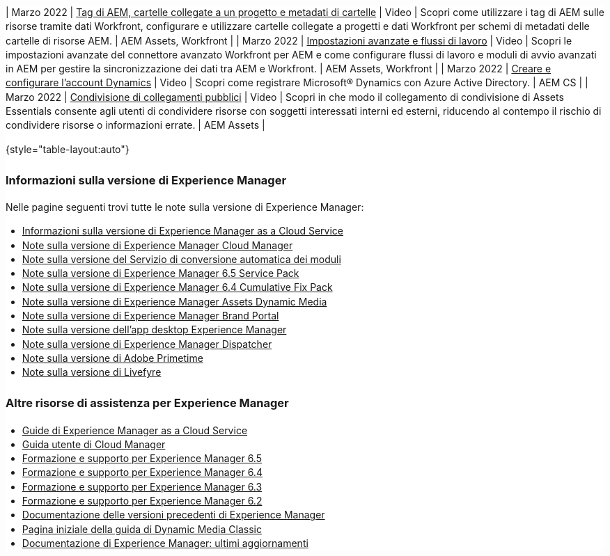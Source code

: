 | Marzo 2022 | [Tag di AEM, cartelle collegate a un progetto e metadati di cartelle](https://experienceleague.adobe.com/docs/experience-manager-learn/assets/workfront/enhanced-connector/aem-experts-series/aem-tags-project-linked-folders-and-folder-metadata.html?lang=it) | Video | Scopri come utilizzare i tag di AEM sulle risorse tramite dati Workfront, configurare e utilizzare cartelle collegate a progetti e dati Workfront per schemi di metadati delle cartelle di risorse AEM. | AEM Assets, Workfront |
| Marzo 2022 | [Impostazioni avanzate e flussi di lavoro](https://experienceleague.adobe.com/docs/experience-manager-learn/assets/workfront/enhanced-connector/aem-experts-series/advanced-settings-and-workflows.html?lang=it) | Video | Scopri le impostazioni avanzate del connettore avanzato Workfront per AEM e come configurare flussi di lavoro e moduli di avvio avanzati in AEM per gestire la sincronizzazione dei dati tra AEM e Workfront. | AEM Assets, Workfront |
| Marzo 2022 | [Creare e configurare l’account Dynamics](https://experienceleague.adobe.com/docs/experience-manager-learn/cloud-service/forms/formscs-dynamics-crm/create-dynamics-account.html?lang=it) | Video | Scopri come registrare Microsoft® Dynamics con Azure Active Directory. | AEM CS |
| Marzo 2022 | [Condivisione di collegamenti pubblici](https://experienceleague.adobe.com/docs/experience-manager-learn/assets-essentials/basics/link-sharing.html?lang=it) | Video | Scopri in che modo il collegamento di condivisione di Assets Essentials consente agli utenti di condividere risorse con soggetti interessati interni ed esterni, riducendo al contempo il rischio di condividere risorse o informazioni errate. | AEM Assets |

{style=&quot;table-layout:auto&quot;}

### Informazioni sulla versione di Experience Manager

Nelle pagine seguenti trovi tutte le note sulla versione di Experience Manager:

* [Informazioni sulla versione di Experience Manager as a Cloud Service](https://experienceleague.adobe.com/docs/experience-manager-cloud-service/content/release-notes/home.html?lang=it)
* [Note sulla versione di Experience Manager Cloud Manager](https://experienceleague.adobe.com/docs/experience-manager-cloud-manager/using/release-notes/release-notes-current.html?lang=it)
* [Note sulla versione del Servizio di conversione automatica dei moduli](https://experienceleague.adobe.com/docs/aem-forms-automated-conversion-service/using/release-notes.html?lang=it)
* [Note sulla versione di Experience Manager 6.5 Service Pack](https://experienceleague.adobe.com/docs/experience-manager-65/release-notes/release-notes.html?lang=en)
* [Note sulla versione di Experience Manager 6.4 Cumulative Fix Pack](https://experienceleague.adobe.com/docs/experience-manager-64/release-notes/cfp-release-notes.html?lang=it)
* [Note sulla versione di Experience Manager Assets Dynamic Media](https://experienceleague.adobe.com/docs/dynamic-media-developer-resources/release-notes/s7rn2017.html?lang=it)
* [Note sulla versione di Experience Manager Brand Portal](https://experienceleague.adobe.com/docs/experience-manager-brand-portal/using/introduction/brand-portal-release-notes.html?lang=it)
* [Note sulla versione dell’app desktop Experience Manager](https://experienceleague.adobe.com/docs/experience-manager-desktop-app/using/release-notes.html?lang=it)
* [Note sulla versione di Experience Manager Dispatcher](https://experienceleague.adobe.com/docs/experience-manager-dispatcher/using/getting-started/release-notes.html?lang=it)
* [Note sulla versione di Adobe Primetime](https://experienceleague.adobe.com/docs/primetime/release-notes/home.html?lang=it)
* [Note sulla versione di Livefyre](https://experienceleague.adobe.com/docs/livefyre/using/release-notes/c-rn.html?lang=it)

### Altre risorse di assistenza per Experience Manager

* [Guide di Experience Manager as a Cloud Service](https://experienceleague.adobe.com/docs/experience-manager-cloud-service/content/home.html?lang=it)
* [Guida utente di Cloud Manager](https://experienceleague.adobe.com/docs/experience-manager-cloud-manager/using/introduction-to-cloud-manager.html?lang=it)
* [Formazione e supporto per Experience Manager 6.5](https://experienceleague.adobe.com/docs/experience-manager-65/deploying/home.html?lang=it)
* [Formazione e supporto per Experience Manager 6.4](https://experienceleague.adobe.com/docs/experience-manager-64.html?lang=it)
* [Formazione e supporto per Experience Manager 6.3](https://experienceleague.adobe.com/docs/experience-manager-release-information/aem-release-updates/previous-updates/aem-previous-versions.html?lang=it)
* [Formazione e supporto per Experience Manager 6.2](https://experienceleague.adobe.com/docs/experience-manager-release-information/aem-release-updates/previous-updates/aem-previous-versions.html?lang=it#previous-updates)
* [Documentazione delle versioni precedenti di Experience Manager](https://experienceleague.adobe.com/docs/experience-manager-release-information/aem-release-updates/previous-updates/aem-previous-versions.html?lang=en#previous-updates)
* [Pagina iniziale della guida di Dynamic Media Classic](https://experienceleague.adobe.com/docs/dynamic-media-classic/using/home.html?lang=it)
* [Documentazione di Experience Manager: ultimi aggiornamenti](https://experienceleague.adobe.com/docs/experience-manager-release-information/aem-release-updates/doc-updates/documentation-updates.html?lang=it#aem-as-a-cloud-service)
